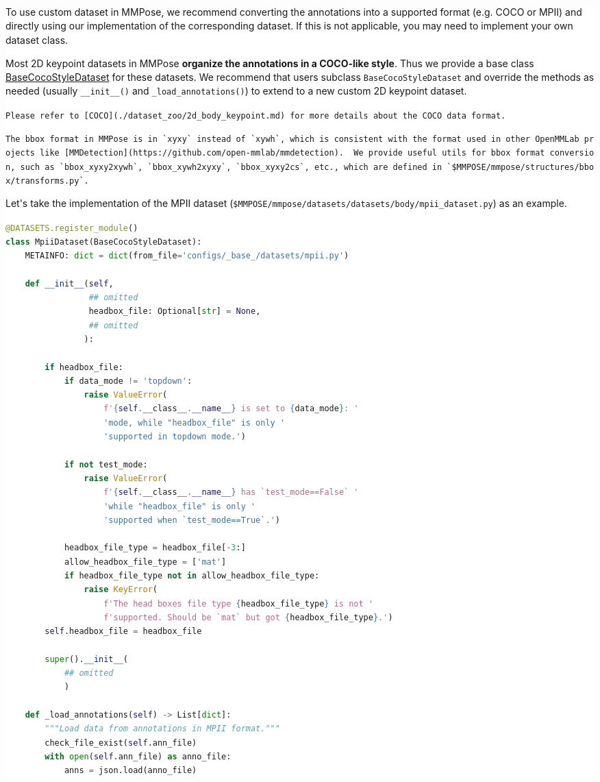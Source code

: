 To use custom dataset in MMPose, we recommend converting the annotations into a supported format (e.g. COCO or MPII) and directly using our implementation of the corresponding dataset. If this is not applicable, you may need to implement your own dataset class.

Most 2D keypoint datasets in MMPose **organize the annotations in a COCO-like style**. Thus we provide a base class [BaseCocoStyleDataset](mmpose/datasets/datasets/base/base_coco_style_dataset.py) for these datasets. We recommend that users subclass `BaseCocoStyleDataset` and override the methods as needed (usually `__init__()` and `_load_annotations()`) to extend to a new custom 2D keypoint dataset.

```{note}
Please refer to [COCO](./dataset_zoo/2d_body_keypoint.md) for more details about the COCO data format.
```

```{note}
The bbox format in MMPose is in `xyxy` instead of `xywh`, which is consistent with the format used in other OpenMMLab projects like [MMDetection](https://github.com/open-mmlab/mmdetection).  We provide useful utils for bbox format conversion, such as `bbox_xyxy2xywh`, `bbox_xywh2xyxy`, `bbox_xyxy2cs`, etc., which are defined in `$MMPOSE/mmpose/structures/bbox/transforms.py`.
```

Let's take the implementation of the MPII dataset (`$MMPOSE/mmpose/datasets/datasets/body/mpii_dataset.py`) as an example.

```Python
@DATASETS.register_module()
class MpiiDataset(BaseCocoStyleDataset):
    METAINFO: dict = dict(from_file='configs/_base_/datasets/mpii.py')

    def __init__(self,
                 ## omitted
                 headbox_file: Optional[str] = None,
                 ## omitted
                ):

        if headbox_file:
            if data_mode != 'topdown':
                raise ValueError(
                    f'{self.__class__.__name__} is set to {data_mode}: '
                    'mode, while "headbox_file" is only '
                    'supported in topdown mode.')

            if not test_mode:
                raise ValueError(
                    f'{self.__class__.__name__} has `test_mode==False` '
                    'while "headbox_file" is only '
                    'supported when `test_mode==True`.')

            headbox_file_type = headbox_file[-3:]
            allow_headbox_file_type = ['mat']
            if headbox_file_type not in allow_headbox_file_type:
                raise KeyError(
                    f'The head boxes file type {headbox_file_type} is not '
                    f'supported. Should be `mat` but got {headbox_file_type}.')
        self.headbox_file = headbox_file

        super().__init__(
            ## omitted
            )

    def _load_annotations(self) -> List[dict]:
        """Load data from annotations in MPII format."""
        check_file_exist(self.ann_file)
        with open(self.ann_file) as anno_file:
            anns = json.load(anno_file)

```